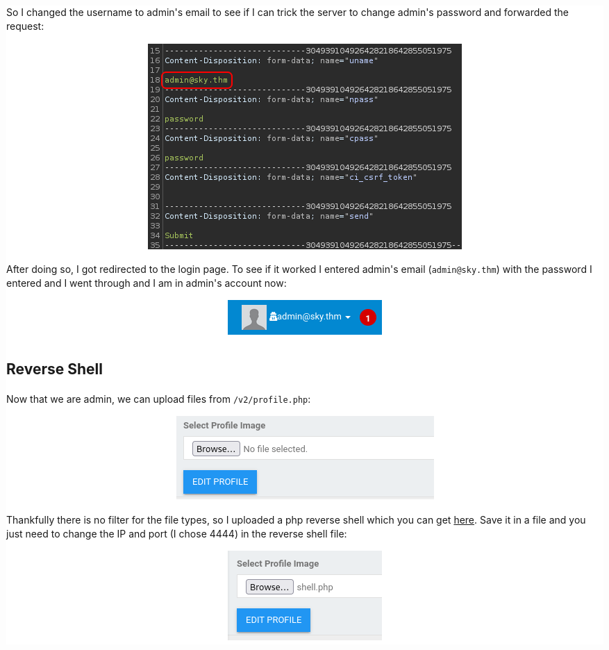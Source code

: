 So I changed the username to admin's email to see if I can trick the server to change admin's password and forwarded the request:

<p align="center"><img src="files/burp2.png"></p>

After doing so, I got redirected to the login page. To see if it worked I entered admin's email (`admin@sky.thm`) with the password I entered and I went through and I am in admin's account now:

<p align="center"><img src="files/adminAcc.png"></p>

## Reverse Shell

Now that we are admin, we can upload files from `/v2/profile.php`:

<p align="center"><img src="files/upload.png"></p>

Thankfully there is no filter for the file types, so I uploaded a php reverse shell which you can get [here](https://github.com/pentestmonkey/php-reverse-shell/blob/master/php-reverse-shell.php). Save it in a file and you just need to change the IP and port (I chose 4444) in the reverse shell file:

<p align="center"><img src="files/upshell.png"></p>
